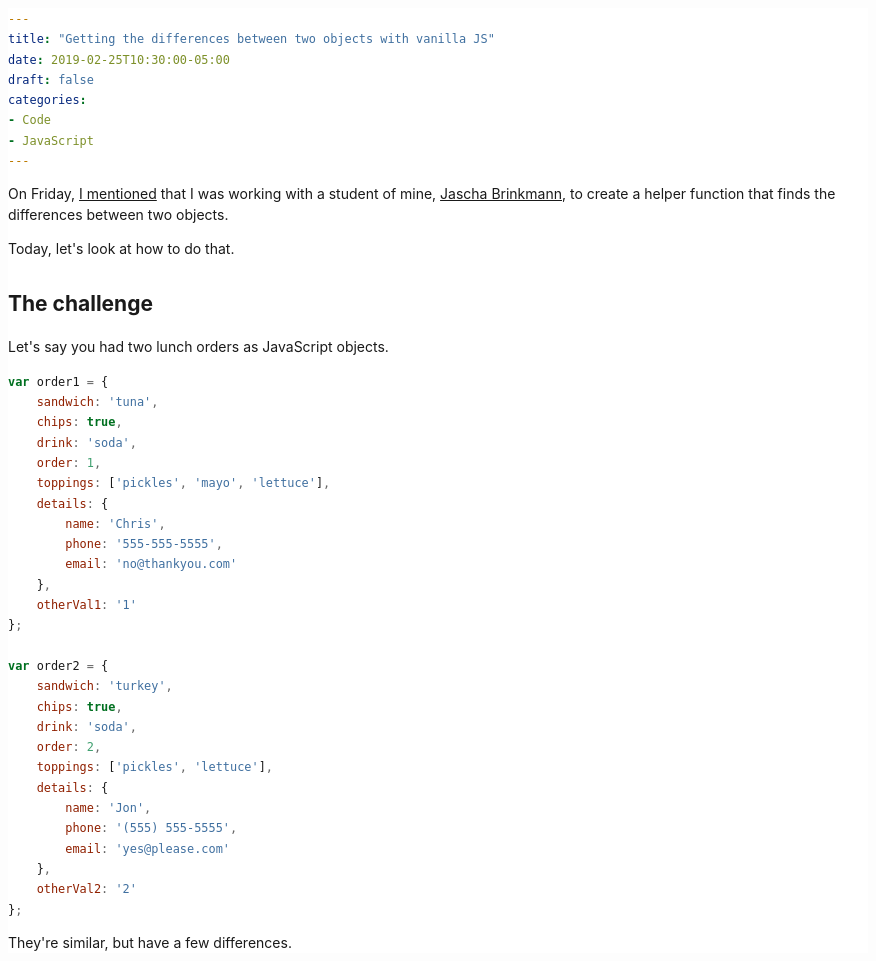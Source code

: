 ```yaml
---
title: "Getting the differences between two objects with vanilla JS"
date: 2019-02-25T10:30:00-05:00
draft: false
categories:
- Code
- JavaScript
---
```


On Friday, [I mentioned](/how-to-check-if-two-arrays-are-equal-with-vanilla-js/) that I was working with a student of mine, [Jascha Brinkmann](https://growtheme.com/), to create a helper function that finds the differences between two objects.

Today, let's look at how to do that.

## The challenge

Let's say you had two lunch orders as JavaScript objects.

```js
var order1 = {
	sandwich: 'tuna',
	chips: true,
	drink: 'soda',
	order: 1,
	toppings: ['pickles', 'mayo', 'lettuce'],
	details: {
		name: 'Chris',
		phone: '555-555-5555',
		email: 'no@thankyou.com'
	},
	otherVal1: '1'
};

var order2 = {
	sandwich: 'turkey',
	chips: true,
	drink: 'soda',
	order: 2,
	toppings: ['pickles', 'lettuce'],
	details: {
		name: 'Jon',
		phone: '(555) 555-5555',
		email: 'yes@please.com'
	},
	otherVal2: '2'
};
```

They're similar, but have a few differences.
